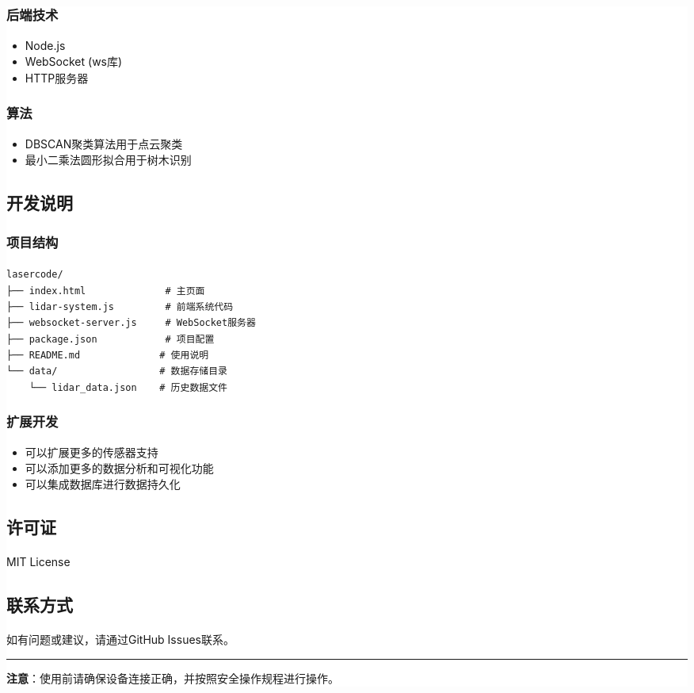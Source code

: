 ### 后端技术
- Node.js
- WebSocket (ws库)
- HTTP服务器

### 算法
- DBSCAN聚类算法用于点云聚类
- 最小二乘法圆形拟合用于树木识别

## 开发说明

### 项目结构
```
lasercode/
├── index.html              # 主页面
├── lidar-system.js         # 前端系统代码
├── websocket-server.js     # WebSocket服务器
├── package.json            # 项目配置
├── README.md              # 使用说明
└── data/                  # 数据存储目录
    └── lidar_data.json    # 历史数据文件
```

### 扩展开发
- 可以扩展更多的传感器支持
- 可以添加更多的数据分析和可视化功能
- 可以集成数据库进行数据持久化

## 许可证

MIT License

## 联系方式

如有问题或建议，请通过GitHub Issues联系。

---

**注意**：使用前请确保设备连接正确，并按照安全操作规程进行操作。
